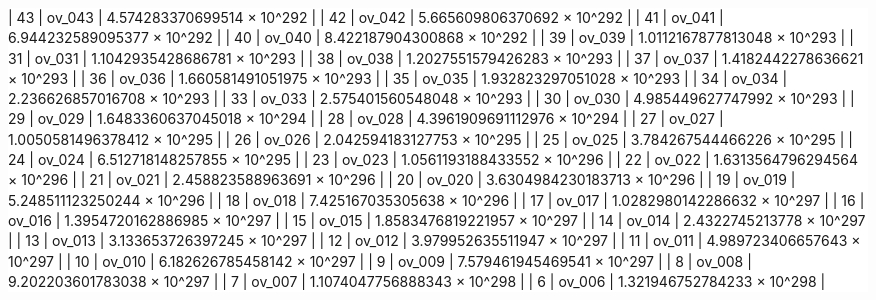 | 43 | ov_043 | 4.574283370699514 × 10^292 |
| 42 | ov_042 | 5.665609806370692 × 10^292 |
| 41 | ov_041 | 6.944232589095377 × 10^292 |
| 40 | ov_040 | 8.422187904300868 × 10^292 |
| 39 | ov_039 | 1.0112167877813048 × 10^293 |
| 31 | ov_031 | 1.1042935428686781 × 10^293 |
| 38 | ov_038 | 1.2027551579426283 × 10^293 |
| 37 | ov_037 | 1.4182442278636621 × 10^293 |
| 36 | ov_036 | 1.660581491051975 × 10^293 |
| 35 | ov_035 | 1.932823297051028 × 10^293 |
| 34 | ov_034 | 2.236626857016708 × 10^293 |
| 33 | ov_033 | 2.575401560548048 × 10^293 |
| 30 | ov_030 | 4.985449627747992 × 10^293 |
| 29 | ov_029 | 1.6483360637045018 × 10^294 |
| 28 | ov_028 | 4.3961909691112976 × 10^294 |
| 27 | ov_027 | 1.0050581496378412 × 10^295 |
| 26 | ov_026 | 2.042594183127753 × 10^295 |
| 25 | ov_025 | 3.784267544466226 × 10^295 |
| 24 | ov_024 | 6.512718148257855 × 10^295 |
| 23 | ov_023 | 1.0561193188433552 × 10^296 |
| 22 | ov_022 | 1.6313564796294564 × 10^296 |
| 21 | ov_021 | 2.458823588963691 × 10^296 |
| 20 | ov_020 | 3.6304984230183713 × 10^296 |
| 19 | ov_019 | 5.248511123250244 × 10^296 |
| 18 | ov_018 | 7.425167035305638 × 10^296 |
| 17 | ov_017 | 1.0282980142286632 × 10^297 |
| 16 | ov_016 | 1.3954720162886985 × 10^297 |
| 15 | ov_015 | 1.8583476819221957 × 10^297 |
| 14 | ov_014 | 2.4322745213778 × 10^297 |
| 13 | ov_013 | 3.133653726397245 × 10^297 |
| 12 | ov_012 | 3.979952635511947 × 10^297 |
| 11 | ov_011 | 4.989723406657643 × 10^297 |
| 10 | ov_010 | 6.182626785458142 × 10^297 |
| 9 | ov_009 | 7.579461945469541 × 10^297 |
| 8 | ov_008 | 9.202203601783038 × 10^297 |
| 7 | ov_007 | 1.1074047756888343 × 10^298 |
| 6 | ov_006 | 1.321946752784233 × 10^298 |